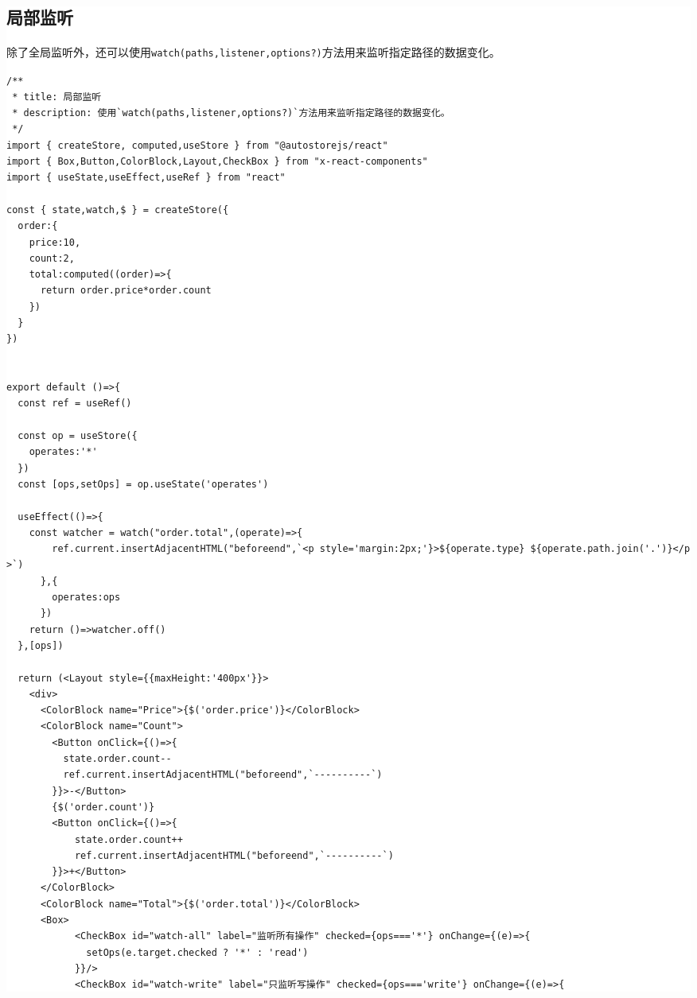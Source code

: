

## 局部监听

除了全局监听外，还可以使用`watch(paths,listener,options?)`方法用来监听指定路径的数据变化。

```tsx
/**
 * title: 局部监听
 * description: 使用`watch(paths,listener,options?)`方法用来监听指定路径的数据变化。
 */
import { createStore, computed,useStore } from "@autostorejs/react"
import { Box,Button,ColorBlock,Layout,CheckBox } from "x-react-components"
import { useState,useEffect,useRef } from "react" 

const { state,watch,$ } = createStore({
  order:{
    price:10,
    count:2,
    total:computed((order)=>{    
      return order.price*order.count
    })
  } 
})


export default ()=>{
  const ref = useRef()

  const op = useStore({
    operates:'*'
  })
  const [ops,setOps] = op.useState('operates')

  useEffect(()=>{
    const watcher = watch("order.total",(operate)=>{      
        ref.current.insertAdjacentHTML("beforeend",`<p style='margin:2px;'}>${operate.type} ${operate.path.join('.')}</p>`)
      },{
        operates:ops
      })
    return ()=>watcher.off()
  },[ops])  

  return (<Layout style={{maxHeight:'400px'}}>
    <div>
      <ColorBlock name="Price">{$('order.price')}</ColorBlock>
      <ColorBlock name="Count">
        <Button onClick={()=>{
          state.order.count--
          ref.current.insertAdjacentHTML("beforeend",`----------`)
        }}>-</Button>
        {$('order.count')}
        <Button onClick={()=>{
            state.order.count++
            ref.current.insertAdjacentHTML("beforeend",`----------`)
        }}>+</Button>
      </ColorBlock>
      <ColorBlock name="Total">{$('order.total')}</ColorBlock>
      <Box>        
            <CheckBox id="watch-all" label="监听所有操作" checked={ops==='*'} onChange={(e)=>{
              setOps(e.target.checked ? '*' : 'read')
            }}/>  
            <CheckBox id="watch-write" label="只监听写操作" checked={ops==='write'} onChange={(e)=>{   
```